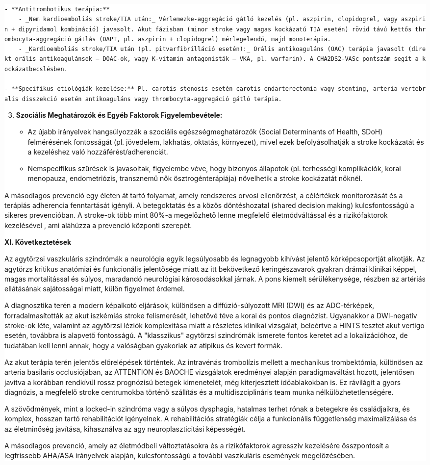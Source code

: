     - **Antitrombotikus terápia:**
        - _Nem kardioemboliás stroke/TIA után:_ Vérlemezke-aggregáció gátló kezelés (pl. aszpirin, clopidogrel, vagy aszpirin + dipyridamol kombináció) javasolt. Akut fázisban (minor stroke vagy magas kockázatú TIA esetén) rövid távú kettős thrombocyta-aggregáció gátlás (DAPT, pl. aszpirin + clopidogrel) mérlegelendő, majd monoterápia.
        - _Kardioemboliás stroke/TIA után (pl. pitvarfibrilláció esetén):_ Orális antikoaguláns (OAC) terápia javasolt (direkt orális antikoagulánsok – DOAC-ok, vagy K-vitamin antagonisták – VKA, pl. warfarin). A CHA2DS2-VASc pontszám segít a kockázatbecslésben.  
            
    - **Specifikus etiológiák kezelése:** Pl. carotis stenosis esetén carotis endarterectomia vagy stenting, arteria vertebralis disszekció esetén antikoaguláns vagy thrombocyta-aggregáció gátló terápia.  
        
3. **Szociális Meghatározók és Egyéb Faktorok Figyelembevétele:**
    
    - Az újabb irányelvek hangsúlyozzák a szociális egészségmeghatározók (Social Determinants of Health, SDoH) felmérésének fontosságát (pl. jövedelem, lakhatás, oktatás, környezet), mivel ezek befolyásolhatják a stroke kockázatát és a kezeléshez való hozzáférést/adherenciát.  
        
    - Nemspecifikus szűrések is javasoltak, figyelembe véve, hogy bizonyos állapotok (pl. terhességi komplikációk, korai menopauza, endometriózis, transznemű nők ösztrogénterápiája) növelhetik a stroke kockázatát nőknél.  
        

A másodlagos prevenció egy életen át tartó folyamat, amely rendszeres orvosi ellenőrzést, a célértékek monitorozását és a terápiás adherencia fenntartását igényli. A betegoktatás és a közös döntéshozatal (shared decision making) kulcsfontosságú a sikeres prevencióban. A stroke-ok több mint 80%-a megelőzhető lenne megfelelő életmódváltással és a rizikófaktorok kezelésével , ami aláhúzza a prevenció központi szerepét.  

**XI. Következtetések**

Az agytörzsi vaszkuláris szindrómák a neurológia egyik legsúlyosabb és legnagyobb kihívást jelentő kórképcsoportját alkotják. Az agytörzs kritikus anatómiai és funkcionális jelentősége miatt az itt bekövetkező keringészavarok gyakran drámai klinikai képpel, magas mortalitással és súlyos, maradandó neurológiai károsodásokkal járnak. A pons kiemelt sérülékenysége, részben az artériás ellátásának sajátosságai miatt, külön figyelmet érdemel.

A diagnosztika terén a modern képalkotó eljárások, különösen a diffúzió-súlyozott MRI (DWI) és az ADC-térképek, forradalmasították az akut iszkémiás stroke felismerését, lehetővé téve a korai és pontos diagnózist. Ugyanakkor a DWI-negatív stroke-ok léte, valamint az agytörzsi léziók komplexitása miatt a részletes klinikai vizsgálat, beleértve a HINTS tesztet akut vertigo esetén, továbbra is alapvető fontosságú. A "klasszikus" agytörzsi szindrómák ismerete fontos keretet ad a lokalizációhoz, de tudatában kell lenni annak, hogy a valóságban gyakoriak az atipikus és kevert formák.

Az akut terápia terén jelentős előrelépések történtek. Az intravénás trombolízis mellett a mechanikus trombektómia, különösen az arteria basilaris occlusiójában, az ATTENTION és BAOCHE vizsgálatok eredményei alapján paradigmaváltást hozott, jelentősen javítva a korábban rendkívül rossz prognózisú betegek kimenetelét, még kiterjesztett időablakokban is. Ez rávilágít a gyors diagnózis, a megfelelő stroke centrumokba történő szállítás és a multidiszciplináris team munka nélkülözhetetlenségére.

A szövődmények, mint a locked-in szindróma vagy a súlyos dysphagia, hatalmas terhet rónak a betegekre és családjaikra, és komplex, hosszan tartó rehabilitációt igényelnek. A rehabilitációs stratégiák célja a funkcionális függetlenség maximalizálása és az életminőség javítása, kihasználva az agy neuroplaszticitási képességét.

A másodlagos prevenció, amely az életmódbeli változtatásokra és a rizikófaktorok agresszív kezelésére összpontosít a legfrissebb AHA/ASA irányelvek alapján, kulcsfontosságú a további vaszkuláris események megelőzésében.
